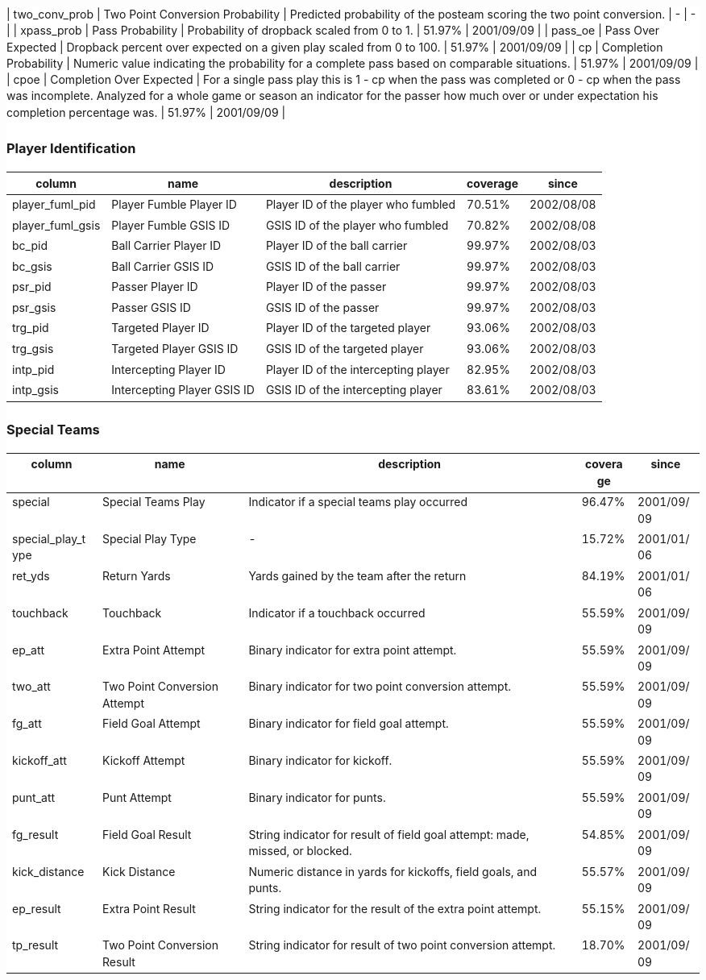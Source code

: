 | two_conv_prob    | Two Point Conversion Probability | Predicted probability of the posteam scoring the two point conversion.                                                                                                                                                                      | -        | -          |
| xpass_prob       | Pass Probability                 | Probability of dropback scaled from 0 to 1.                                                                                                                                                                                                 | 51.97%   | 2001/09/09 |
| pass_oe          | Pass Over Expected               | Dropback percent over expected on a given play scaled from 0 to 100.                                                                                                                                                                        | 51.97%   | 2001/09/09 |
| cp               | Completion Probability           | Numeric value indicating the probability for a complete pass based on comparable situations.                                                                                                                                                | 51.97%   | 2001/09/09 |
| cpoe             | Completion Over Expected         | For a single pass play this is 1 - cp when the pass was completed or 0 - cp when the pass was incomplete. Analyzed for a whole game or season an indicator for the passer how much over or under expectation his completion percentage was. | 51.97%   | 2001/09/09 |

### Player Identification

| column           | name                        | description                          | coverage | since      |
| ---------------- | --------------------------- | ------------------------------------ | -------- | ---------- |
| player_fuml_pid  | Player Fumble Player ID     | Player ID of the player who fumbled  | 70.51%   | 2002/08/08 |
| player_fuml_gsis | Player Fumble GSIS ID       | GSIS ID of the player who fumbled    | 70.82%   | 2002/08/08 |
| bc_pid           | Ball Carrier Player ID      | Player ID of the ball carrier        | 99.97%   | 2002/08/03 |
| bc_gsis          | Ball Carrier GSIS ID        | GSIS ID of the ball carrier          | 99.97%   | 2002/08/03 |
| psr_pid          | Passer Player ID            | Player ID of the passer              | 99.97%   | 2002/08/03 |
| psr_gsis         | Passer GSIS ID              | GSIS ID of the passer                | 99.97%   | 2002/08/03 |
| trg_pid          | Targeted Player ID          | Player ID of the targeted player     | 93.06%   | 2002/08/03 |
| trg_gsis         | Targeted Player GSIS ID     | GSIS ID of the targeted player       | 93.06%   | 2002/08/03 |
| intp_pid         | Intercepting Player ID      | Player ID of the intercepting player | 82.95%   | 2002/08/03 |
| intp_gsis        | Intercepting Player GSIS ID | GSIS ID of the intercepting player   | 83.61%   | 2002/08/03 |

### Special Teams

| column            | name                         | description                                                                  | coverage | since      |
| ----------------- | ---------------------------- | ---------------------------------------------------------------------------- | -------- | ---------- |
| special           | Special Teams Play           | Indicator if a special teams play occurred                                   | 96.47%   | 2001/09/09 |
| special_play_type | Special Play Type            | -                                                                            | 15.72%   | 2001/01/06 |
| ret_yds           | Return Yards                 | Yards gained by the team after the return                                    | 84.19%   | 2001/01/06 |
| touchback         | Touchback                    | Indicator if a touchback occurred                                            | 55.59%   | 2001/09/09 |
| ep_att            | Extra Point Attempt          | Binary indicator for extra point attempt.                                    | 55.59%   | 2001/09/09 |
| two_att           | Two Point Conversion Attempt | Binary indicator for two point conversion attempt.                           | 55.59%   | 2001/09/09 |
| fg_att            | Field Goal Attempt           | Binary indicator for field goal attempt.                                     | 55.59%   | 2001/09/09 |
| kickoff_att       | Kickoff Attempt              | Binary indicator for kickoff.                                                | 55.59%   | 2001/09/09 |
| punt_att          | Punt Attempt                 | Binary indicator for punts.                                                  | 55.59%   | 2001/09/09 |
| fg_result         | Field Goal Result            | String indicator for result of field goal attempt: made, missed, or blocked. | 54.85%   | 2001/09/09 |
| kick_distance     | Kick Distance                | Numeric distance in yards for kickoffs, field goals, and punts.              | 55.57%   | 2001/09/09 |
| ep_result         | Extra Point Result           | String indicator for the result of the extra point attempt.                  | 55.15%   | 2001/09/09 |
| tp_result         | Two Point Conversion Result  | String indicator for result of two point conversion attempt.                 | 18.70%   | 2001/09/09 |
